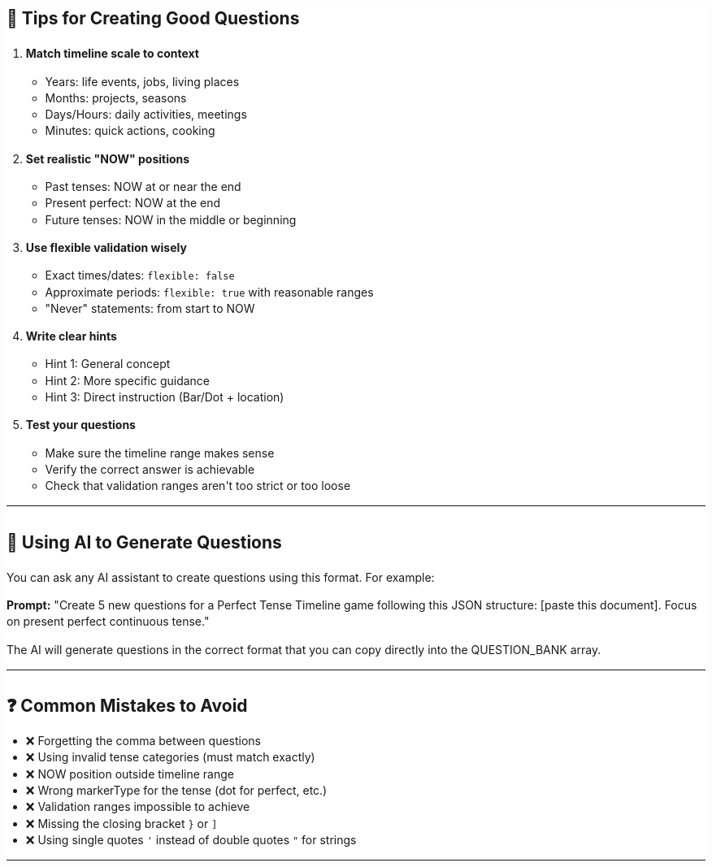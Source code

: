 
## 🎯 Tips for Creating Good Questions

1. **Match timeline scale to context**
   - Years: life events, jobs, living places
   - Months: projects, seasons
   - Days/Hours: daily activities, meetings
   - Minutes: quick actions, cooking

2. **Set realistic "NOW" positions**
   - Past tenses: NOW at or near the end
   - Present perfect: NOW at the end
   - Future tenses: NOW in the middle or beginning

3. **Use flexible validation wisely**
   - Exact times/dates: `flexible: false`
   - Approximate periods: `flexible: true` with reasonable ranges
   - "Never" statements: from start to NOW

4. **Write clear hints**
   - Hint 1: General concept
   - Hint 2: More specific guidance
   - Hint 3: Direct instruction (Bar/Dot + location)

5. **Test your questions**
   - Make sure the timeline range makes sense
   - Verify the correct answer is achievable
   - Check that validation ranges aren't too strict or too loose

---

## 🤖 Using AI to Generate Questions

You can ask any AI assistant to create questions using this format. For example:

**Prompt:**
"Create 5 new questions for a Perfect Tense Timeline game following this JSON structure: [paste this document]. Focus on present perfect continuous tense."

The AI will generate questions in the correct format that you can copy directly into the QUESTION_BANK array.

---

## ❓ Common Mistakes to Avoid

- ❌ Forgetting the comma between questions
- ❌ Using invalid tense categories (must match exactly)
- ❌ NOW position outside timeline range
- ❌ Wrong markerType for the tense (dot for perfect, etc.)
- ❌ Validation ranges impossible to achieve
- ❌ Missing the closing bracket `}` or `]`
- ❌ Using single quotes `'` instead of double quotes `"` for strings

---